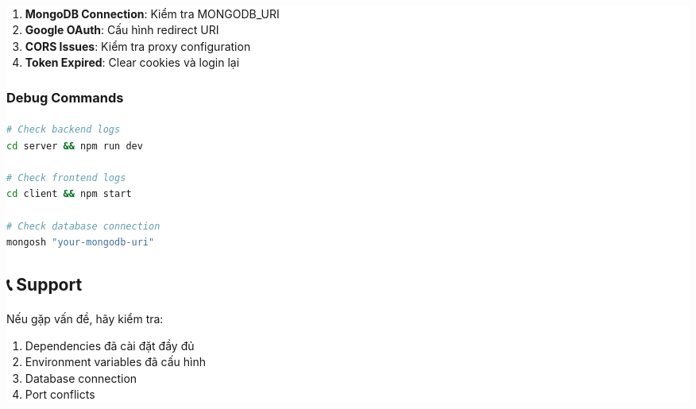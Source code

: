 1. **MongoDB Connection**: Kiểm tra MONGODB_URI
2. **Google OAuth**: Cấu hình redirect URI
3. **CORS Issues**: Kiểm tra proxy configuration
4. **Token Expired**: Clear cookies và login lại

### Debug Commands

```bash
# Check backend logs
cd server && npm run dev

# Check frontend logs
cd client && npm start

# Check database connection
mongosh "your-mongodb-uri"
```

## 📞 Support

Nếu gặp vấn đề, hãy kiểm tra:

1. Dependencies đã cài đặt đầy đủ
2. Environment variables đã cấu hình
3. Database connection
4. Port conflicts
